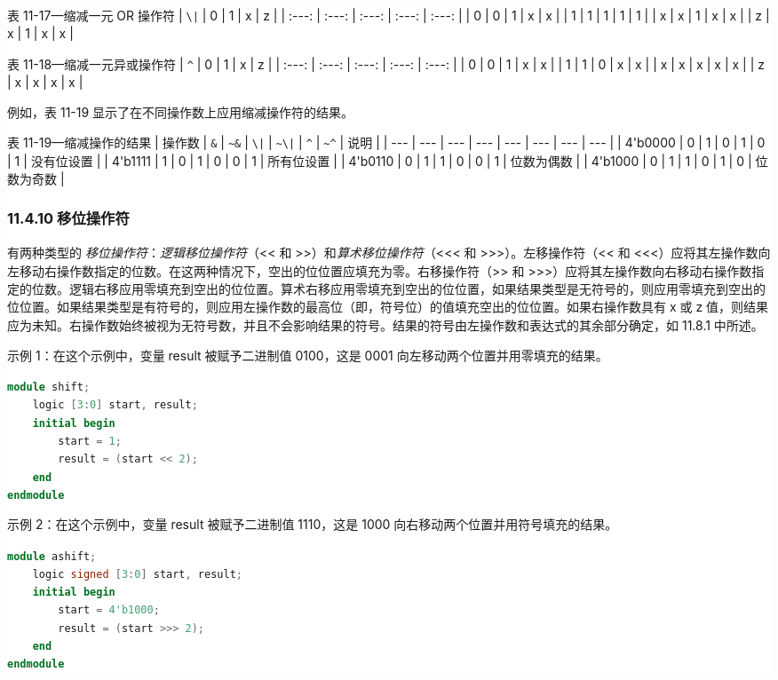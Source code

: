 表 11-17—缩减一元 OR 操作符
| `\|` | 0 | 1 | x | z |
| :---: | :---: | :---: | :---: | :---: |
| 0 | 0 | 1 | x | x |
| 1 | 1 | 1 | 1 | 1 |
| x | x | 1 | x | x |
| z | x | 1 | x | x |

表 11-18—缩减一元异或操作符
| `^` | 0 | 1 | x | z |
| :---: | :---: | :---: | :---: | :---: |
| 0 | 0 | 1 | x | x |
| 1 | 1 | 0 | x | x |
| x | x | x | x | x |
| z | x | x | x | x |

例如，表 11-19 显示了在不同操作数上应用缩减操作符的结果。

表 11-19—缩减操作的结果
| 操作数 | `&` | `~&` | `\|` | `~\|` | `^` | `~^` | 说明 |
| --- | --- | --- | --- | --- | --- | --- | --- |
| 4'b0000 | 0 | 1 | 0 | 1 | 0 | 1 | 没有位设置 |
| 4'b1111 | 1 | 0 | 1 | 0 | 0 | 1 | 所有位设置 |
| 4'b0110 | 0 | 1 | 1 | 0 | 0 | 1 | 位数为偶数 |
| 4'b1000 | 0 | 1 | 1 | 0 | 1 | 0 | 位数为奇数 |

### 11.4.10 移位操作符
有两种类型的 *移位操作符*：*逻辑移位操作符*（<< 和 >>）和*算术移位操作符*（<<< 和 >>>）。左移操作符（<< 和 <<<）应将其左操作数向左移动右操作数指定的位数。在这两种情况下，空出的位位置应填充为零。右移操作符（>> 和 >>>）应将其左操作数向右移动右操作数指定的位数。逻辑右移应用零填充到空出的位位置。算术右移应用零填充到空出的位位置，如果结果类型是无符号的，则应用零填充到空出的位位置。如果结果类型是有符号的，则应用左操作数的最高位（即，符号位）的值填充空出的位位置。如果右操作数具有 x 或 z 值，则结果应为未知。右操作数始终被视为无符号数，并且不会影响结果的符号。结果的符号由左操作数和表达式的其余部分确定，如 11.8.1 中所述。

示例 1：在这个示例中，变量 result 被赋予二进制值 0100，这是 0001 向左移动两个位置并用零填充的结果。
```verilog
module shift;
    logic [3:0] start, result;
    initial begin
        start = 1;
        result = (start << 2);
    end
endmodule
```

示例 2：在这个示例中，变量 result 被赋予二进制值 1110，这是 1000 向右移动两个位置并用符号填充的结果。
```verilog
module ashift;
    logic signed [3:0] start, result;
    initial begin
        start = 4'b1000;
        result = (start >>> 2);
    end
endmodule
```
